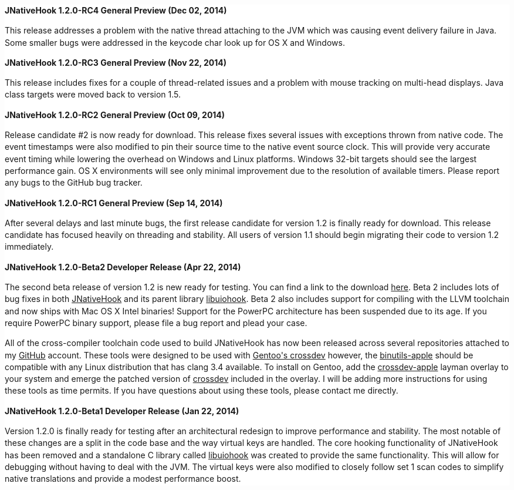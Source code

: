 
**JNativeHook 1.2.0-RC4 General Preview (Dec 02, 2014)**

This release addresses a problem with the native thread attaching to the JVM which was causing event delivery failure in Java.  Some smaller bugs were addressed in the keycode char look up for OS X and Windows.


**JNativeHook 1.2.0-RC3 General Preview (Nov 22, 2014)**

This release includes fixes for a couple of thread-related issues and a problem with mouse tracking on multi-head displays.  Java class targets were moved back to version 1.5.


**JNativeHook 1.2.0-RC2 General Preview (Oct 09, 2014)**

Release candidate #2 is now ready for download.  This release fixes several issues with exceptions thrown from native code.  The event timestamps were also modified to pin their source time to the native event source clock.  This will provide very accurate event timing while lowering the overhead on Windows and Linux platforms. Windows 32-bit targets should see the largest performance gain.  OS X environments will see only minimal improvement due to the resolution of available timers.  Please report any bugs to the GitHub bug tracker.


**JNativeHook 1.2.0-RC1 General Preview (Sep 14, 2014)**

After several delays and last minute bugs, the first release candidate for version 1.2 is finally ready for download.  This release candidate has focused heavily on threading and stability.  All users of version 1.1 should begin migrating their code to version 1.2 immediately.


**JNativeHook 1.2.0-Beta2 Developer Release (Apr 22, 2014)**

The second beta release of version 1.2 is new ready for testing.  You can find a link to the download [here](https://github.com/kwhat/jnativehook/releases).  Beta 2 includes lots of bug fixes in both [JNativeHook](https://github.com/kwhat/jnativehook) and its parent library [libuiohook](https://github.com/kwhat/libuiohook).  Beta 2 also includes support for compiling with the LLVM toolchain and now ships with Mac OS X Intel binaries!  Support for the PowerPC architecture has been suspended due to its age.  If you require PowerPC binary support, please file a bug report and plead your case.

All of the cross-compiler toolchain code used to build JNativeHook has now been released across several repositories attached to my [GitHub](https://github.com/kwhat) account.  These tools were designed to be used with [Gentoo's crossdev](https://www.gentoo.org/proj/en/base/embedded/cross-development.xml) however, the [binutils-apple](https://github.com/kwhat/binutils-apple) should be compatible with any Linux distribution that has clang 3.4 available.  To install on Gentoo, add the [crossdev-apple](https://github.com/kwhat/crossdev-apple-overlay) layman overlay to your system and emerge the patched version of [crossdev](https://github.com/kwhat/crossdev-apple) included in the overlay.  I will be adding more instructions for using these tools as time permits.  If you have questions about using these tools, please contact me directly.


**JNativeHook 1.2.0-Beta1 Developer Release (Jan 22, 2014)**

Version 1.2.0 is finally ready for testing after an architectural redesign to improve performance and stability.  The most notable of these changes are a split in the code base and the way virtual keys are handled.  The core hooking functionality of JNativeHook has been removed and a standalone C library called [libuiohook](https://github.com/kwhat/libuiohook) was created to provide the same functionality.  This will allow for debugging without having to deal with the JVM.  The virtual keys were also modified to closely follow set 1 scan codes to simplify native translations and provide a modest performance boost.
